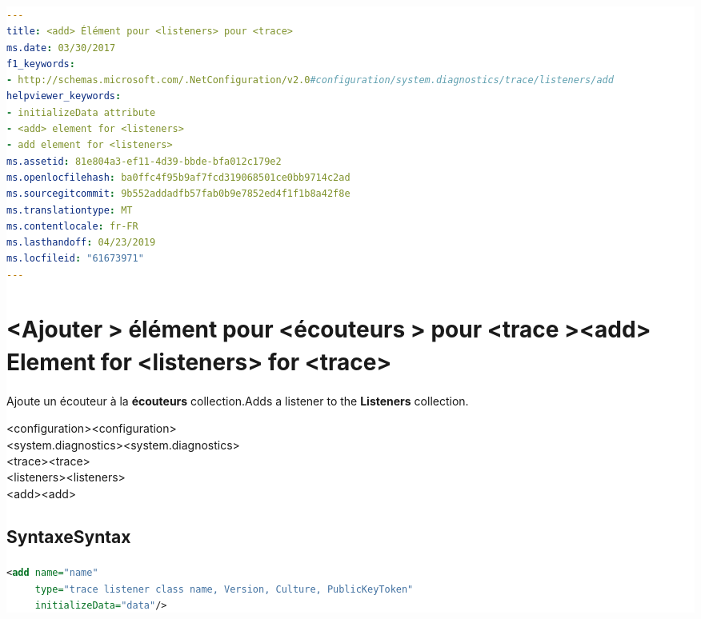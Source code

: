```yaml
---
title: <add> Élément pour <listeners> pour <trace>
ms.date: 03/30/2017
f1_keywords:
- http://schemas.microsoft.com/.NetConfiguration/v2.0#configuration/system.diagnostics/trace/listeners/add
helpviewer_keywords:
- initializeData attribute
- <add> element for <listeners>
- add element for <listeners>
ms.assetid: 81e804a3-ef11-4d39-bbde-bfa012c179e2
ms.openlocfilehash: ba0ffc4f95b9af7fcd319068501ce0bb9714c2ad
ms.sourcegitcommit: 9b552addadfb57fab0b9e7852ed4f1f1b8a42f8e
ms.translationtype: MT
ms.contentlocale: fr-FR
ms.lasthandoff: 04/23/2019
ms.locfileid: "61673971"
---
```

# <a name="add-element-for-listeners-for-trace"></a><span data-ttu-id="43417-102">\<Ajouter > élément pour \<écouteurs > pour \<trace ></span><span class="sxs-lookup"><span data-stu-id="43417-102">\<add> Element for \<listeners> for \<trace></span></span>
<span data-ttu-id="43417-103">Ajoute un écouteur à la **écouteurs** collection.</span><span class="sxs-lookup"><span data-stu-id="43417-103">Adds a listener to the **Listeners** collection.</span></span>  
  
 <span data-ttu-id="43417-104">\<configuration></span><span class="sxs-lookup"><span data-stu-id="43417-104">\<configuration></span></span>  
<span data-ttu-id="43417-105">\<system.diagnostics></span><span class="sxs-lookup"><span data-stu-id="43417-105">\<system.diagnostics></span></span>  
<span data-ttu-id="43417-106">\<trace></span><span class="sxs-lookup"><span data-stu-id="43417-106">\<trace></span></span>  
<span data-ttu-id="43417-107">\<listeners></span><span class="sxs-lookup"><span data-stu-id="43417-107">\<listeners></span></span>  
<span data-ttu-id="43417-108">\<add></span><span class="sxs-lookup"><span data-stu-id="43417-108">\<add></span></span>  
  
## <a name="syntax"></a><span data-ttu-id="43417-109">Syntaxe</span><span class="sxs-lookup"><span data-stu-id="43417-109">Syntax</span></span>  
  
```xml  
<add name="name"   
     type="trace listener class name, Version, Culture, PublicKeyToken"  
     initializeData="data"/>  
```  
  